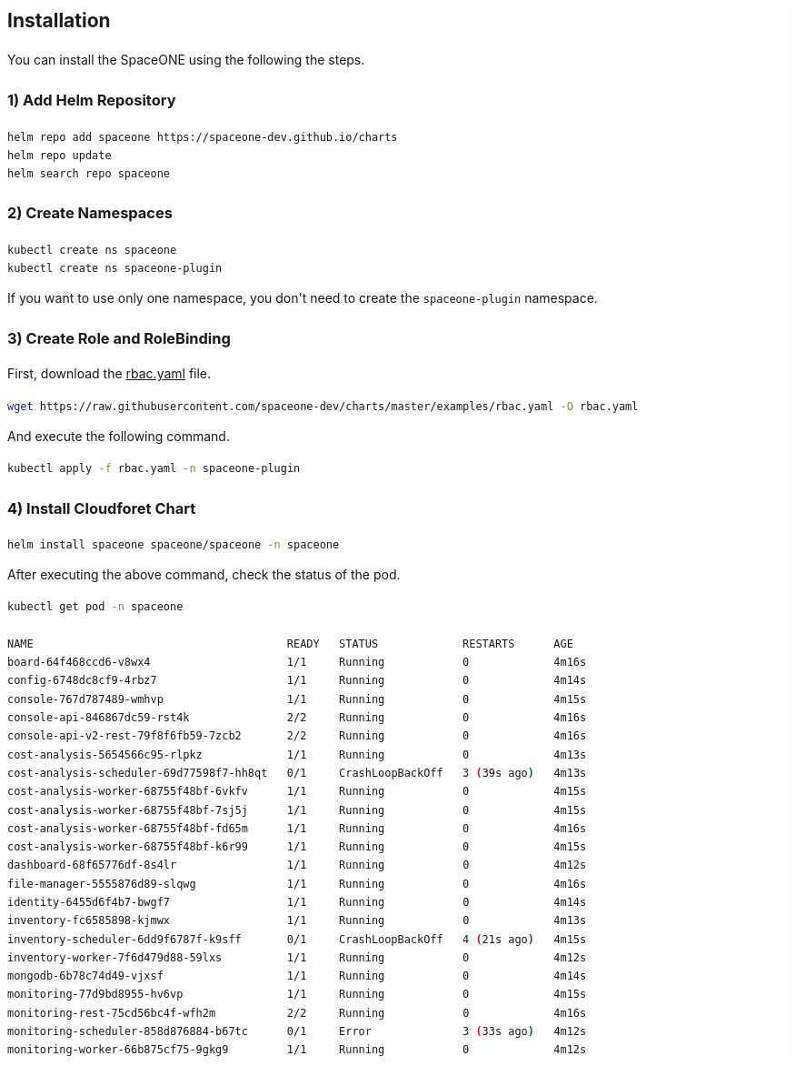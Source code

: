 ## Installation

You can install the SpaceONE using the following the steps.

### 1) Add Helm Repository

```bash
helm repo add spaceone https://spaceone-dev.github.io/charts
helm repo update
helm search repo spaceone
```

### 2) Create Namespaces

```bash
kubectl create ns spaceone
kubectl create ns spaceone-plugin
```

If you want to use only one namespace, you don't need to create the `spaceone-plugin` namespace.

### 3) Create Role and RoleBinding

First, download the [rbac.yaml](examples/rbac.yaml) file.

```bash
wget https://raw.githubusercontent.com/spaceone-dev/charts/master/examples/rbac.yaml -O rbac.yaml
```

And execute the following command.

```bash
kubectl apply -f rbac.yaml -n spaceone-plugin
```

### 4) Install Cloudforet Chart

```bash
helm install spaceone spaceone/spaceone -n spaceone
```

After executing the above command, check the status of the pod.

```bash
kubectl get pod -n spaceone

NAME                                       READY   STATUS             RESTARTS      AGE
board-64f468ccd6-v8wx4                     1/1     Running            0             4m16s
config-6748dc8cf9-4rbz7                    1/1     Running            0             4m14s
console-767d787489-wmhvp                   1/1     Running            0             4m15s
console-api-846867dc59-rst4k               2/2     Running            0             4m16s
console-api-v2-rest-79f8f6fb59-7zcb2       2/2     Running            0             4m16s
cost-analysis-5654566c95-rlpkz             1/1     Running            0             4m13s
cost-analysis-scheduler-69d77598f7-hh8qt   0/1     CrashLoopBackOff   3 (39s ago)   4m13s
cost-analysis-worker-68755f48bf-6vkfv      1/1     Running            0             4m15s
cost-analysis-worker-68755f48bf-7sj5j      1/1     Running            0             4m15s
cost-analysis-worker-68755f48bf-fd65m      1/1     Running            0             4m16s
cost-analysis-worker-68755f48bf-k6r99      1/1     Running            0             4m15s
dashboard-68f65776df-8s4lr                 1/1     Running            0             4m12s
file-manager-5555876d89-slqwg              1/1     Running            0             4m16s
identity-6455d6f4b7-bwgf7                  1/1     Running            0             4m14s
inventory-fc6585898-kjmwx                  1/1     Running            0             4m13s
inventory-scheduler-6dd9f6787f-k9sff       0/1     CrashLoopBackOff   4 (21s ago)   4m15s
inventory-worker-7f6d479d88-59lxs          1/1     Running            0             4m12s
mongodb-6b78c74d49-vjxsf                   1/1     Running            0             4m14s
monitoring-77d9bd8955-hv6vp                1/1     Running            0             4m15s
monitoring-rest-75cd56bc4f-wfh2m           2/2     Running            0             4m16s
monitoring-scheduler-858d876884-b67tc      0/1     Error              3 (33s ago)   4m12s
monitoring-worker-66b875cf75-9gkg9         1/1     Running            0             4m12s
```